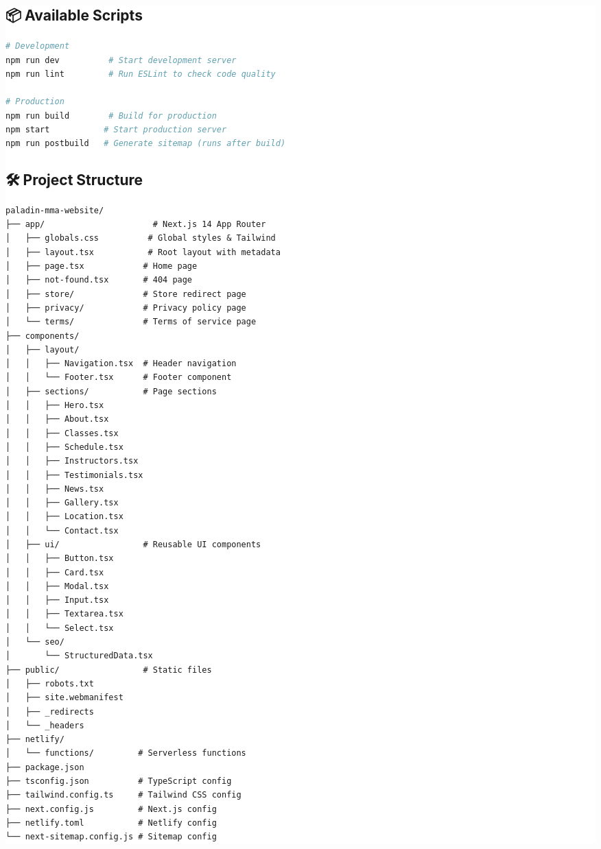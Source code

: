 ## 📦 Available Scripts

```bash
# Development
npm run dev          # Start development server
npm run lint         # Run ESLint to check code quality

# Production
npm run build        # Build for production
npm start           # Start production server
npm run postbuild   # Generate sitemap (runs after build)
```

## 🛠️ Project Structure

```
paladin-mma-website/
├── app/                      # Next.js 14 App Router
│   ├── globals.css          # Global styles & Tailwind
│   ├── layout.tsx           # Root layout with metadata
│   ├── page.tsx            # Home page
│   ├── not-found.tsx       # 404 page
│   ├── store/              # Store redirect page
│   ├── privacy/            # Privacy policy page
│   └── terms/              # Terms of service page
├── components/
│   ├── layout/
│   │   ├── Navigation.tsx  # Header navigation
│   │   └── Footer.tsx      # Footer component
│   ├── sections/           # Page sections
│   │   ├── Hero.tsx
│   │   ├── About.tsx
│   │   ├── Classes.tsx
│   │   ├── Schedule.tsx
│   │   ├── Instructors.tsx
│   │   ├── Testimonials.tsx
│   │   ├── News.tsx
│   │   ├── Gallery.tsx
│   │   ├── Location.tsx
│   │   └── Contact.tsx
│   ├── ui/                 # Reusable UI components
│   │   ├── Button.tsx
│   │   ├── Card.tsx
│   │   ├── Modal.tsx
│   │   ├── Input.tsx
│   │   ├── Textarea.tsx
│   │   └── Select.tsx
│   └── seo/
│       └── StructuredData.tsx
├── public/                 # Static files
│   ├── robots.txt
│   ├── site.webmanifest
│   ├── _redirects
│   └── _headers
├── netlify/
│   └── functions/         # Serverless functions
├── package.json
├── tsconfig.json          # TypeScript config
├── tailwind.config.ts     # Tailwind CSS config
├── next.config.js         # Next.js config
├── netlify.toml           # Netlify config
└── next-sitemap.config.js # Sitemap config
```
